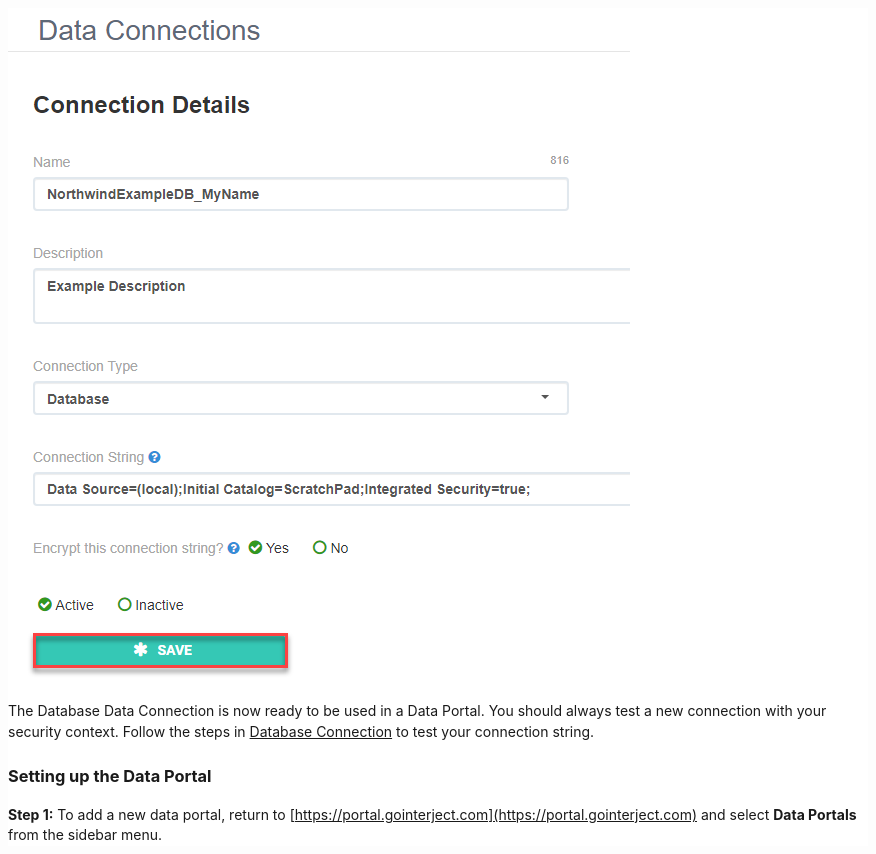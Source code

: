 ![](/images/L-Dev-CustAging/06.png)
<br>

The Database Data Connection is now ready to be used in a Data Portal. You should always test a new connection with your security context. Follow the steps in [Database Connection](/wPortal/L-Database-Connection.html#testing-the-connection-string-from-within-excel) to test your connection string.

### Setting up the Data Portal

**Step 1:** To add a new data portal, return to [https://portal.gointerject.com](https://portal.gointerject.com) and select **Data Portals** from the sidebar menu.

